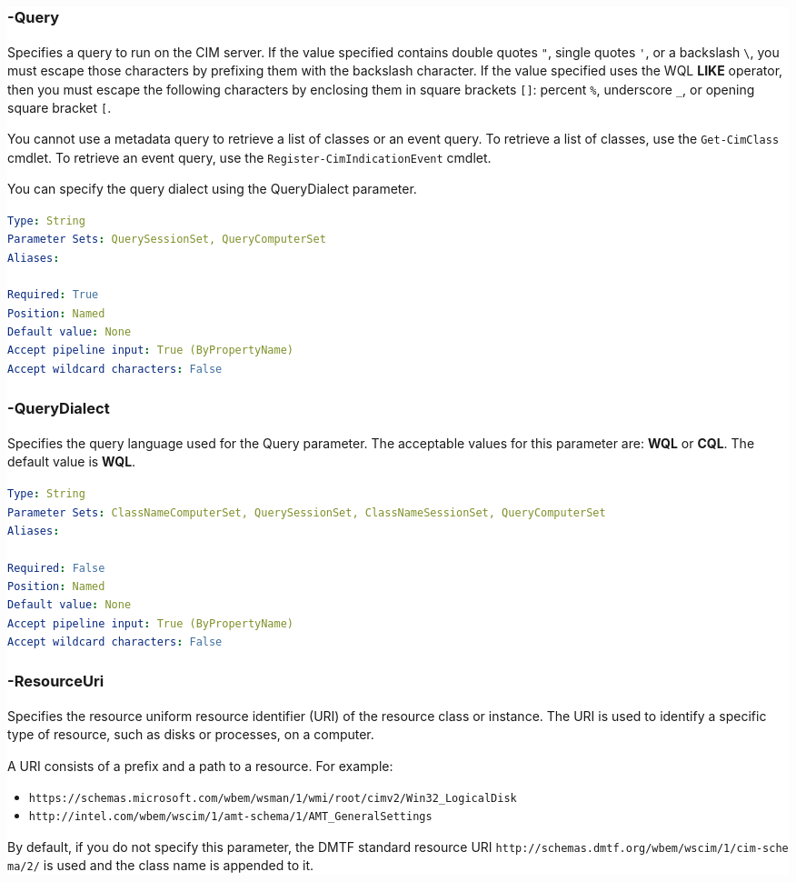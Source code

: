 ### -Query

Specifies a query to run on the CIM server. If the value specified contains double quotes `"`,
single quotes `'`, or a backslash `\`, you must escape those characters by prefixing them with the
backslash character. If the value specified uses the WQL **LIKE** operator, then you must escape
the following characters by enclosing them in square brackets `[]`: percent `%`, underscore `_`,
or opening square bracket `[`.

You cannot use a metadata query to retrieve a list of classes or an event query.
To retrieve a list of classes, use the `Get-CimClass` cmdlet.
To retrieve an event query, use the `Register-CimIndicationEvent` cmdlet.

You can specify the query dialect using the QueryDialect parameter.

```yaml
Type: String
Parameter Sets: QuerySessionSet, QueryComputerSet
Aliases:

Required: True
Position: Named
Default value: None
Accept pipeline input: True (ByPropertyName)
Accept wildcard characters: False
```

### -QueryDialect

Specifies the query language used for the Query parameter. The acceptable values for this parameter
are: **WQL** or **CQL**. The default value is **WQL**.

```yaml
Type: String
Parameter Sets: ClassNameComputerSet, QuerySessionSet, ClassNameSessionSet, QueryComputerSet
Aliases:

Required: False
Position: Named
Default value: None
Accept pipeline input: True (ByPropertyName)
Accept wildcard characters: False
```

### -ResourceUri

Specifies the resource uniform resource identifier (URI) of the resource class or instance. The URI
is used to identify a specific type of resource, such as disks or processes, on a computer.

A URI consists of a prefix and a path to a resource. For example:

- `https://schemas.microsoft.com/wbem/wsman/1/wmi/root/cimv2/Win32_LogicalDisk`
- `http://intel.com/wbem/wscim/1/amt-schema/1/AMT_GeneralSettings`

By default, if you do not specify this parameter, the DMTF standard resource URI
`http://schemas.dmtf.org/wbem/wscim/1/cim-schema/2/` is used and the class name is appended to it.
